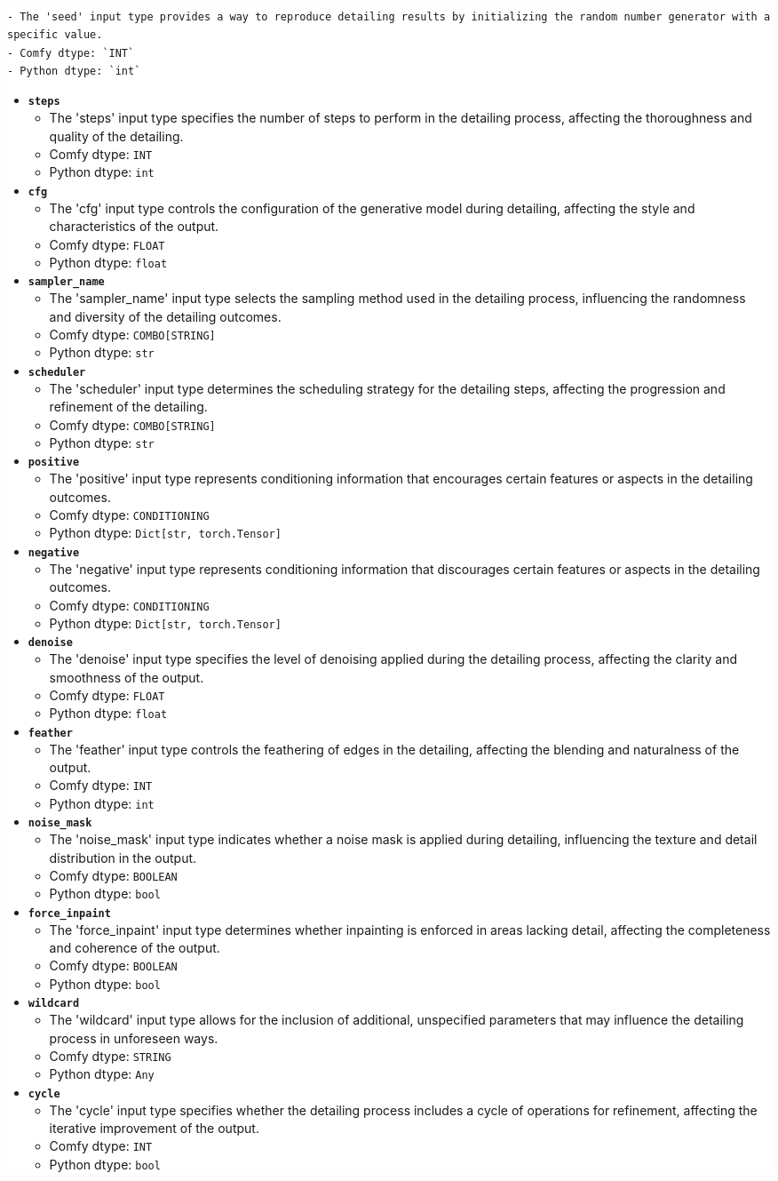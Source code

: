     - The 'seed' input type provides a way to reproduce detailing results by initializing the random number generator with a specific value.
    - Comfy dtype: `INT`
    - Python dtype: `int`
- **`steps`**
    - The 'steps' input type specifies the number of steps to perform in the detailing process, affecting the thoroughness and quality of the detailing.
    - Comfy dtype: `INT`
    - Python dtype: `int`
- **`cfg`**
    - The 'cfg' input type controls the configuration of the generative model during detailing, affecting the style and characteristics of the output.
    - Comfy dtype: `FLOAT`
    - Python dtype: `float`
- **`sampler_name`**
    - The 'sampler_name' input type selects the sampling method used in the detailing process, influencing the randomness and diversity of the detailing outcomes.
    - Comfy dtype: `COMBO[STRING]`
    - Python dtype: `str`
- **`scheduler`**
    - The 'scheduler' input type determines the scheduling strategy for the detailing steps, affecting the progression and refinement of the detailing.
    - Comfy dtype: `COMBO[STRING]`
    - Python dtype: `str`
- **`positive`**
    - The 'positive' input type represents conditioning information that encourages certain features or aspects in the detailing outcomes.
    - Comfy dtype: `CONDITIONING`
    - Python dtype: `Dict[str, torch.Tensor]`
- **`negative`**
    - The 'negative' input type represents conditioning information that discourages certain features or aspects in the detailing outcomes.
    - Comfy dtype: `CONDITIONING`
    - Python dtype: `Dict[str, torch.Tensor]`
- **`denoise`**
    - The 'denoise' input type specifies the level of denoising applied during the detailing process, affecting the clarity and smoothness of the output.
    - Comfy dtype: `FLOAT`
    - Python dtype: `float`
- **`feather`**
    - The 'feather' input type controls the feathering of edges in the detailing, affecting the blending and naturalness of the output.
    - Comfy dtype: `INT`
    - Python dtype: `int`
- **`noise_mask`**
    - The 'noise_mask' input type indicates whether a noise mask is applied during detailing, influencing the texture and detail distribution in the output.
    - Comfy dtype: `BOOLEAN`
    - Python dtype: `bool`
- **`force_inpaint`**
    - The 'force_inpaint' input type determines whether inpainting is enforced in areas lacking detail, affecting the completeness and coherence of the output.
    - Comfy dtype: `BOOLEAN`
    - Python dtype: `bool`
- **`wildcard`**
    - The 'wildcard' input type allows for the inclusion of additional, unspecified parameters that may influence the detailing process in unforeseen ways.
    - Comfy dtype: `STRING`
    - Python dtype: `Any`
- **`cycle`**
    - The 'cycle' input type specifies whether the detailing process includes a cycle of operations for refinement, affecting the iterative improvement of the output.
    - Comfy dtype: `INT`
    - Python dtype: `bool`